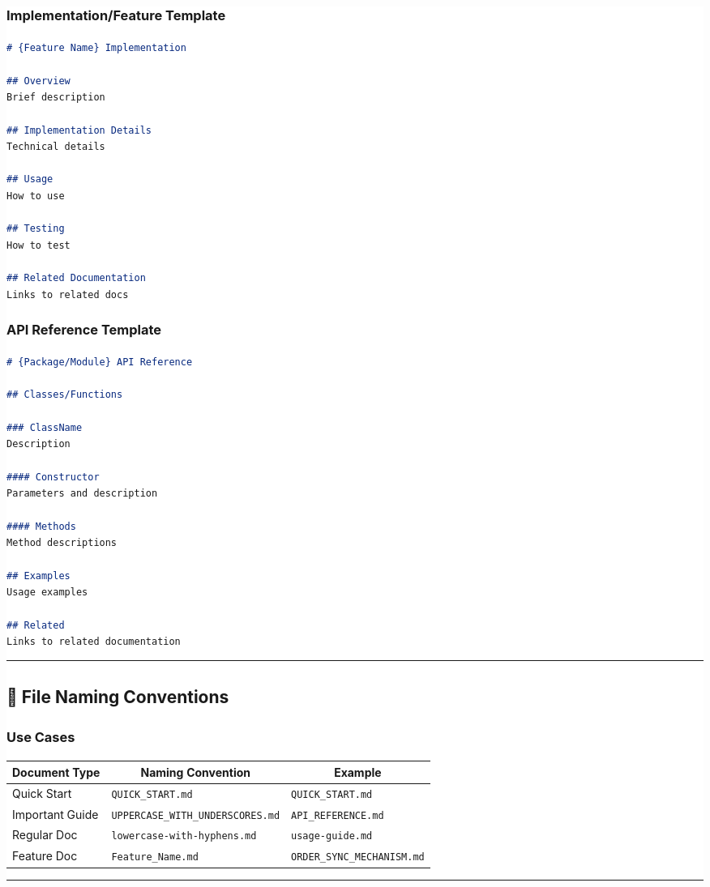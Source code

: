 ### Implementation/Feature Template

```markdown
# {Feature Name} Implementation

## Overview
Brief description

## Implementation Details
Technical details

## Usage
How to use

## Testing
How to test

## Related Documentation
Links to related docs
```

### API Reference Template

```markdown
# {Package/Module} API Reference

## Classes/Functions

### ClassName
Description

#### Constructor
Parameters and description

#### Methods
Method descriptions

## Examples
Usage examples

## Related
Links to related documentation
```

---

## 🎨 File Naming Conventions

### Use Cases

| Document Type | Naming Convention | Example |
|--------------|-------------------|---------|
| Quick Start | `QUICK_START.md` | `QUICK_START.md` |
| Important Guide | `UPPERCASE_WITH_UNDERSCORES.md` | `API_REFERENCE.md` |
| Regular Doc | `lowercase-with-hyphens.md` | `usage-guide.md` |
| Feature Doc | `Feature_Name.md` | `ORDER_SYNC_MECHANISM.md` |

---